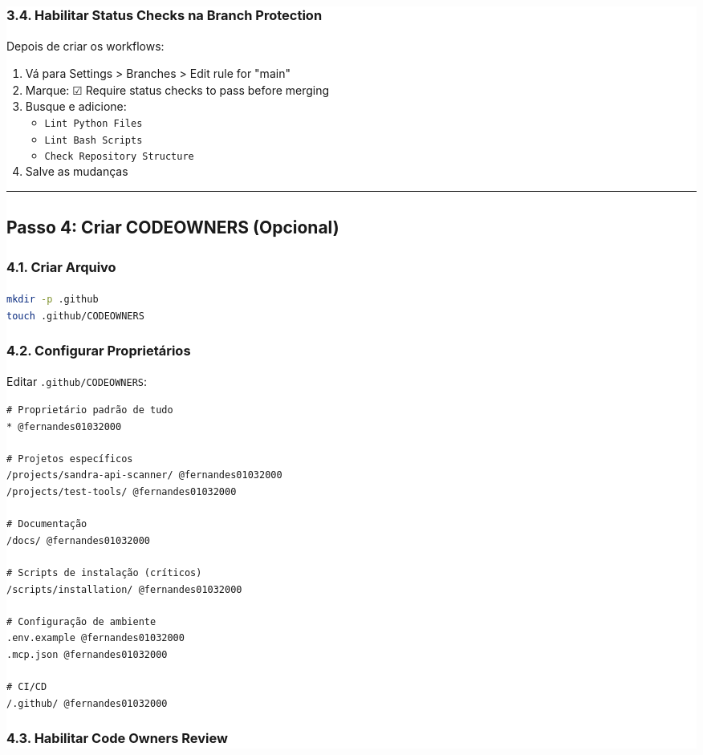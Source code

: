 ```yaml
```

### 3.4. Habilitar Status Checks na Branch Protection

Depois de criar os workflows:

1. Vá para Settings > Branches > Edit rule for "main"
2. Marque: ☑ Require status checks to pass before merging
3. Busque e adicione:
   - `Lint Python Files`
   - `Lint Bash Scripts`
   - `Check Repository Structure`
4. Salve as mudanças

---

## Passo 4: Criar CODEOWNERS (Opcional)

### 4.1. Criar Arquivo

```bash
mkdir -p .github
touch .github/CODEOWNERS
```

### 4.2. Configurar Proprietários

Editar `.github/CODEOWNERS`:

```
# Proprietário padrão de tudo
* @fernandes01032000

# Projetos específicos
/projects/sandra-api-scanner/ @fernandes01032000
/projects/test-tools/ @fernandes01032000

# Documentação
/docs/ @fernandes01032000

# Scripts de instalação (críticos)
/scripts/installation/ @fernandes01032000

# Configuração de ambiente
.env.example @fernandes01032000
.mcp.json @fernandes01032000

# CI/CD
/.github/ @fernandes01032000
```

### 4.3. Habilitar Code Owners Review

